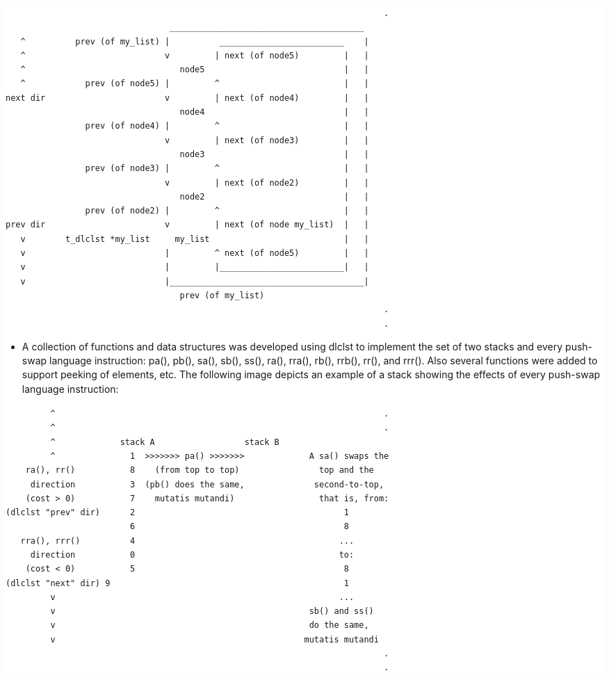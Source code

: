 ```
                                                                            .
                                 _______________________________________
   ^          prev (of my_list) |          _________________________    | 
   ^                            v         | next (of node5)         |   | 
   ^                               node5                            |   | 
   ^            prev (of node5) |         ^                         |   | 
next dir                        v         | next (of node4)         |   | 
                                   node4                            |   | 
                prev (of node4) |         ^                         |   | 
                                v         | next (of node3)         |   | 
                                   node3                            |   | 
                prev (of node3) |         ^                         |   | 
                                v         | next (of node2)         |   | 
                                   node2                            |   | 
                prev (of node2) |         ^                         |   | 
prev dir                        v         | next (of node my_list)  |   | 
   v        t_dlclst *my_list     my_list                           |   | 
   v                            |         ^ next (of node5)         |   | 
   v                            |         |_________________________|   | 
   v                            |_______________________________________| 
                                   prev (of my_list)
                                                                            .
                                                                            .
```
* A collection of functions and data structures was developed using dlclst
to implement the set of two stacks and every push-swap language instruction:
pa(), pb(), sa(), sb(), ss(), ra(), rra(), rb(), rrb(), rr(), and rrr(). Also
several functions were added to support peeking of elements, etc. The
following image depicts an example of a stack showing the effects of every
push-swap language instruction:
```
         ^                                                                  .
         ^                                                                  .
         ^             stack A                  stack B
         ^               1  >>>>>>> pa() >>>>>>>             A sa() swaps the
    ra(), rr()           8    (from top to top)                top and the
     direction           3  (pb() does the same,              second-to-top,
    (cost > 0)           7    mutatis mutandi)                 that is, from:
(dlclst "prev" dir)      2                                          1
                         6                                          8
   rra(), rrr()          4                                         ...
     direction           0                                         to:
    (cost < 0)           5                                          8
(dlclst "next" dir) 9                                               1
         v                                                         ...
         v                                                   sb() and ss()
         v                                                   do the same,
         v                                                  mutatis mutandi
                                                                            .
                                                                            .
```
